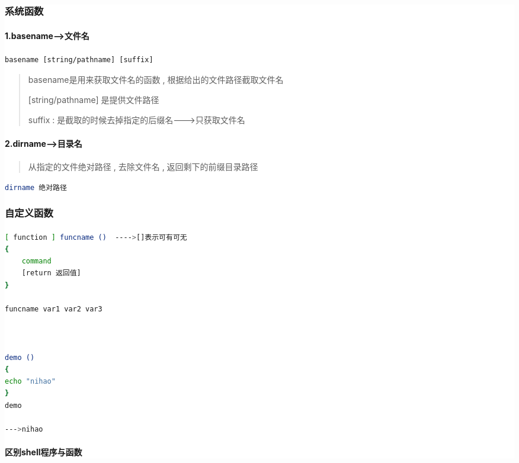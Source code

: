

### 系统函数

#### 1.basename-->文件名

```
basename [string/pathname] [suffix]
```

> basename是用来获取文件名的函数 , 根据给出的文件路径截取文件名
>
> [string/pathname] 是提供文件路径
>
> suffix : 是截取的时候去掉指定的后缀名--->只获取文件名

#### 2.dirname-->目录名

> 从指定的文件绝对路径 , 去除文件名 , 返回剩下的前缀目录路径

```bash
dirname 绝对路径
```









### 自定义函数

```bash
[ function ] funcname ()  ---->[]表示可有可无
{
	command
	[return 返回值]
}

funcname var1 var2 var3



demo ()
{
echo "nihao"
}
demo

--->nihao


```



#### 区别shell程序与函数
